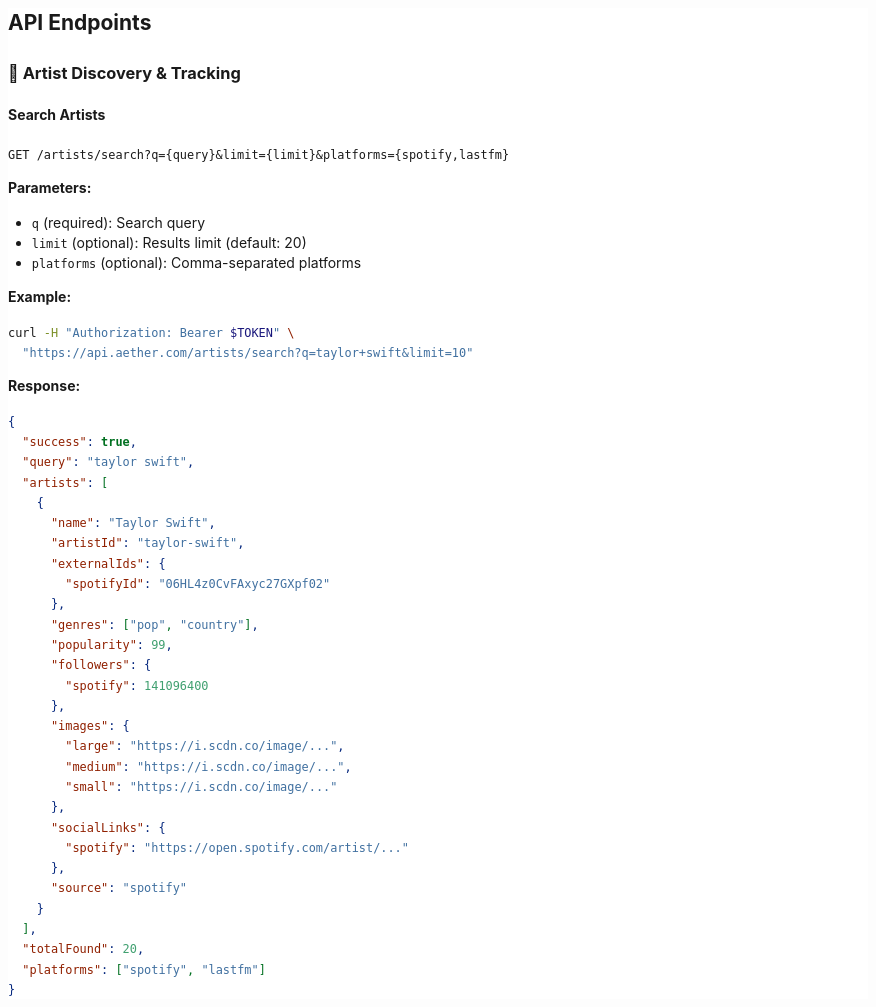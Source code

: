 
## API Endpoints

### 🎵 **Artist Discovery & Tracking**

#### Search Artists
```http
GET /artists/search?q={query}&limit={limit}&platforms={spotify,lastfm}
```

**Parameters:**
- `q` (required): Search query  
- `limit` (optional): Results limit (default: 20)
- `platforms` (optional): Comma-separated platforms

**Example:**
```bash
curl -H "Authorization: Bearer $TOKEN" \
  "https://api.aether.com/artists/search?q=taylor+swift&limit=10"
```

**Response:**
```json
{
  "success": true,
  "query": "taylor swift",
  "artists": [
    {
      "name": "Taylor Swift",
      "artistId": "taylor-swift",
      "externalIds": {
        "spotifyId": "06HL4z0CvFAxyc27GXpf02"
      },
      "genres": ["pop", "country"],
      "popularity": 99,
      "followers": {
        "spotify": 141096400
      },
      "images": {
        "large": "https://i.scdn.co/image/...",
        "medium": "https://i.scdn.co/image/...",
        "small": "https://i.scdn.co/image/..."
      },
      "socialLinks": {
        "spotify": "https://open.spotify.com/artist/..."
      },
      "source": "spotify"
    }
  ],
  "totalFound": 20,
  "platforms": ["spotify", "lastfm"]
}
```
